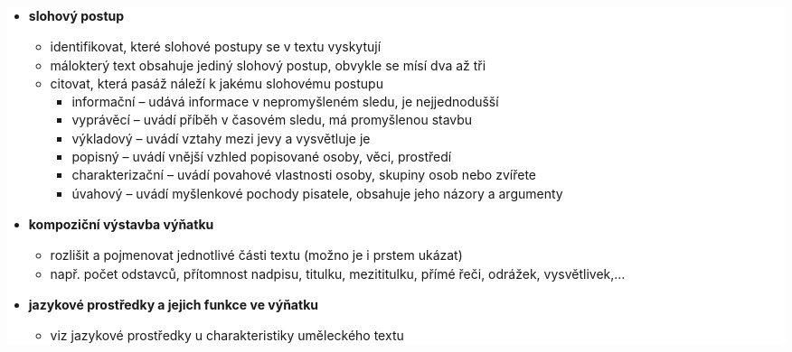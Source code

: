 - **slohový postup**
  - identifikovat, které slohové postupy se v textu vyskytují
  - málokterý text obsahuje jediný slohový postup, obvykle se mísí dva až tři
  - citovat, která pasáž náleží k jakému slohovému postupu
    - informační – udává informace v nepromyšleném sledu, je nejjednodušší
  	- vyprávěcí – uvádí příběh v časovém sledu, má promyšlenou stavbu
  	- výkladový – uvádí vztahy mezi jevy a vysvětluje je
  	- popisný – uvádí vnější vzhled popisované osoby, věci, prostředí
  	- charakterizační – uvádí povahové vlastnosti osoby, skupiny osob nebo zvířete
  	- úvahový – uvádí myšlenkové pochody pisatele, obsahuje jeho názory a argumenty

- **kompoziční výstavba výňatku**
  - rozlišit a pojmenovat jednotlivé části textu (možno je i prstem ukázat)
  - např. počet odstavců, přítomnost nadpisu, titulku, mezititulku, přímé řeči, odrážek, vysvětlivek,…

- **jazykové prostředky a jejich funkce ve výňatku**
  - viz jazykové prostředky u charakteristiky uměleckého textu
